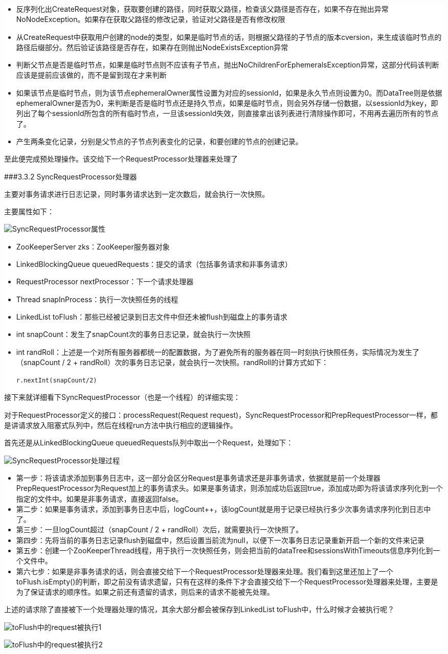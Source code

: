-	反序列化出CreateRequest对象，获取要创建的路径，同时获取父路径，检查该父路径是否存在，如果不存在抛出异常NoNodeException。如果存在获取父路径的修改记录，验证对父路径是否有修改权限

-	从CreateRequest中获取用户创建的node的类型，如果是临时节点的话，则根据父路径的子节点的版本cversion，来生成该临时节点的路径后缀部分。然后验证该路径是否存在，如果存在则抛出NodeExistsException异常

-	判断父节点是否是临时节点，如果是临时节点则不应该有子节点，抛出NoChildrenForEphemeralsException异常，这部分代码该判断应该是提前应该做的，而不是留到现在才来判断

-	如果该节点是临时节点，则为该节点ephemeralOwner属性设置为对应的sessionId，如果是永久节点则设置为0。而DataTree则是依据ephemeralOwner是否为0，来判断是否是临时节点还是持久节点，如果是临时节点，则会另外存储一份数据，以sessionId为key，即列出了每个sessionId所包含的所有临时节点，一旦该sessionId失效，则直接拿出该列表进行清除操作即可，不用再去遍历所有的节点了。

-	产生两条变化记录，分别是父节点的子节点列表变化的记录，和要创建的节点的创建记录。

至此便完成预处理操作。该交给下一个RequestProcessor处理器来处理了

###3.3.2 SyncRequestProcessor处理器

主要对事务请求进行日志记录，同时事务请求达到一定次数后，就会执行一次快照。

主要属性如下：

![SyncRequestProcessor属性](https://static.oschina.net/uploads/img/201508/10075512_zXMD.png "SyncRequestProcessor属性")

-	ZooKeeperServer zks：ZooKeeper服务器对象
-	LinkedBlockingQueue<Request> queuedRequests：提交的请求（包括事务请求和非事务请求）
-	RequestProcessor nextProcessor：下一个请求处理器
-	Thread snapInProcess：执行一次快照任务的线程
-	LinkedList<Request> toFlush：那些已经被记录到日志文件中但还未被flush到磁盘上的事务请求
-	int snapCount：发生了snapCount次的事务日志记录，就会执行一次快照
-	int randRoll：上述是一个对所有服务器都统一的配置数据，为了避免所有的服务器在同一时刻执行快照任务，实际情况为发生了（snapCount / 2 + randRoll）次的事务日志记录，就会执行一次快照。randRoll的计算方式如下：

		r.nextInt(snapCount/2)

接下来就详细看下SyncRequestProcessor（也是一个线程）的详细实现：

对于RequestProcessor定义的接口：processRequest(Request request)，SyncRequestProcessor和PrepRequestProcessor一样，都是讲请求放入阻塞式队列中，然后在线程run方法中执行相应的逻辑操作。

首先还是从LinkedBlockingQueue<Request> queuedRequests队列中取出一个Request，处理如下：

![SyncRequestProcessor处理过程](https://static.oschina.net/uploads/img/201508/10081710_QtdC.png "SyncRequestProcessor处理过程")

-	第一步：将该请求添加到事务日志中，这一部分会区分Request是事务请求还是非事务请求，依据就是前一个处理器PrepRequestProcessor为Request加上的事务请求头。如果是事务请求，则添加成功后返回true，添加成功即为将该请求序列化到一个指定的文件中。如果是非事务请求，直接返回false。
-	第二步：如果是事务请求，添加到事务日志中后，logCount++，该logCount就是用于记录已经执行多少次事务请求序列化到日志中了。
-	第三步：一旦logCount超过（snapCount / 2 + randRoll）次后，就需要执行一次快照了。
-	第四步：先将当前的事务日志记录flush到磁盘中，然后设置当前流为null，以便下一次事务日志记录重新开启一个新的文件来记录
-	第五步：创建一个ZooKeeperThread线程，用于执行一次快照任务，则会把当前的dataTree和sessionsWithTimeouts信息序列化到一个文件中。
-	第六七步：如果是非事务请求的话，则会直接交给下一个RequestProcessor处理器来处理。我们看到这里还加上了一个toFlush.isEmpty()的判断，即之前没有请求遗留，只有在这样的条件下才会直接交给下一个RequestProcessor处理器来处理，主要是为了保证请求的顺序性。如果之前还有遗留的请求，则后来的请求不能被先处理。

上述的请求除了直接被下一个处理器处理的情况，其余大部分都会被保存到LinkedList<Request> toFlush中，什么时候才会被执行呢？

![toFlush中的request被执行1](https://static.oschina.net/uploads/img/201508/10083715_WfJr.png "toFlush中的request被执行1")

![toFlush中的request被执行2](https://static.oschina.net/uploads/img/201508/10083918_j9z7.png "toFlush中的request被执行2")
